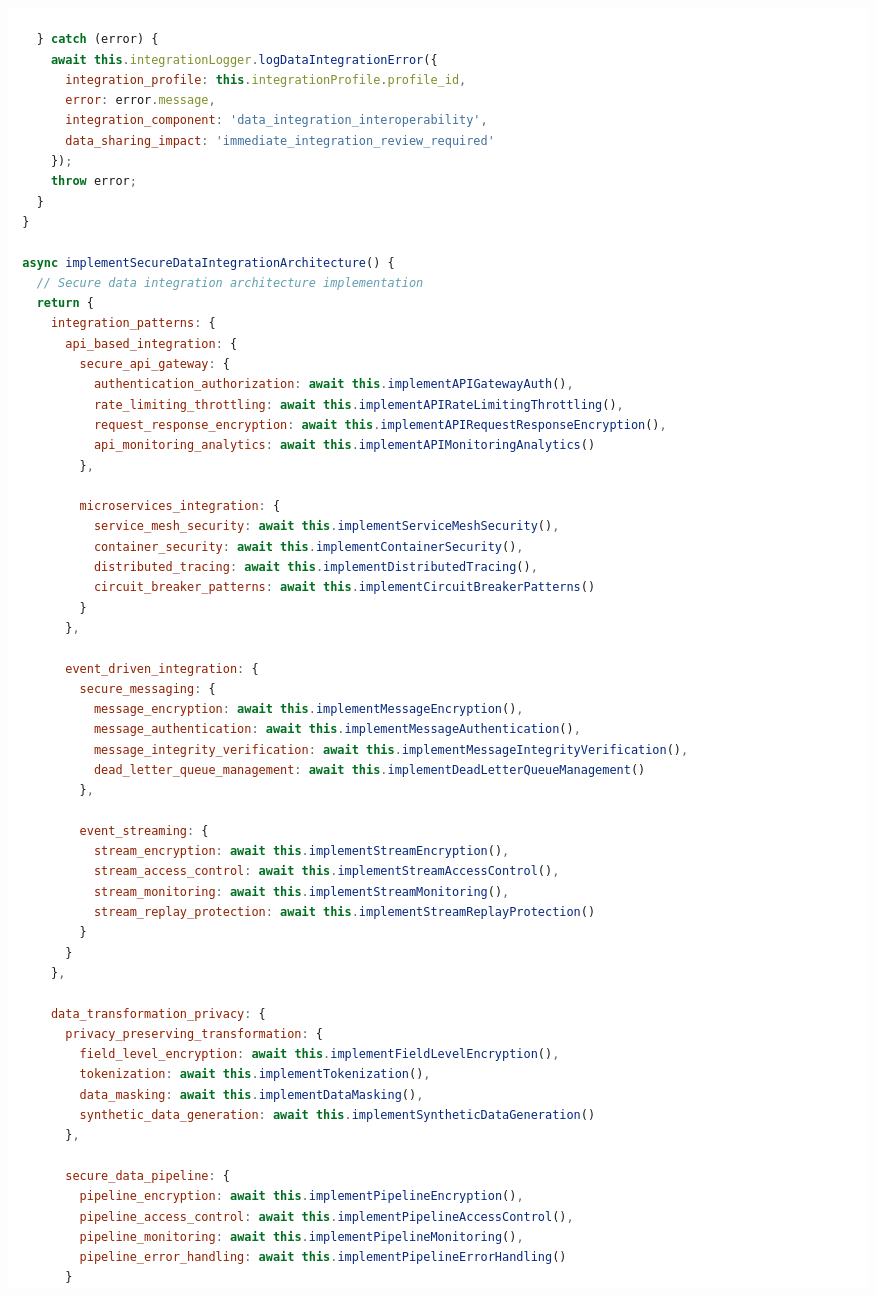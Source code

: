 ```javascript
      
    } catch (error) {
      await this.integrationLogger.logDataIntegrationError({
        integration_profile: this.integrationProfile.profile_id,
        error: error.message,
        integration_component: 'data_integration_interoperability',
        data_sharing_impact: 'immediate_integration_review_required'
      });
      throw error;
    }
  }
  
  async implementSecureDataIntegrationArchitecture() {
    // Secure data integration architecture implementation
    return {
      integration_patterns: {
        api_based_integration: {
          secure_api_gateway: {
            authentication_authorization: await this.implementAPIGatewayAuth(),
            rate_limiting_throttling: await this.implementAPIRateLimitingThrottling(),
            request_response_encryption: await this.implementAPIRequestResponseEncryption(),
            api_monitoring_analytics: await this.implementAPIMonitoringAnalytics()
          },
          
          microservices_integration: {
            service_mesh_security: await this.implementServiceMeshSecurity(),
            container_security: await this.implementContainerSecurity(),
            distributed_tracing: await this.implementDistributedTracing(),
            circuit_breaker_patterns: await this.implementCircuitBreakerPatterns()
          }
        },
        
        event_driven_integration: {
          secure_messaging: {
            message_encryption: await this.implementMessageEncryption(),
            message_authentication: await this.implementMessageAuthentication(),
            message_integrity_verification: await this.implementMessageIntegrityVerification(),
            dead_letter_queue_management: await this.implementDeadLetterQueueManagement()
          },
          
          event_streaming: {
            stream_encryption: await this.implementStreamEncryption(),
            stream_access_control: await this.implementStreamAccessControl(),
            stream_monitoring: await this.implementStreamMonitoring(),
            stream_replay_protection: await this.implementStreamReplayProtection()
          }
        }
      },
      
      data_transformation_privacy: {
        privacy_preserving_transformation: {
          field_level_encryption: await this.implementFieldLevelEncryption(),
          tokenization: await this.implementTokenization(),
          data_masking: await this.implementDataMasking(),
          synthetic_data_generation: await this.implementSyntheticDataGeneration()
        },
        
        secure_data_pipeline: {
          pipeline_encryption: await this.implementPipelineEncryption(),
          pipeline_access_control: await this.implementPipelineAccessControl(),
          pipeline_monitoring: await this.implementPipelineMonitoring(),
          pipeline_error_handling: await this.implementPipelineErrorHandling()
        }
```